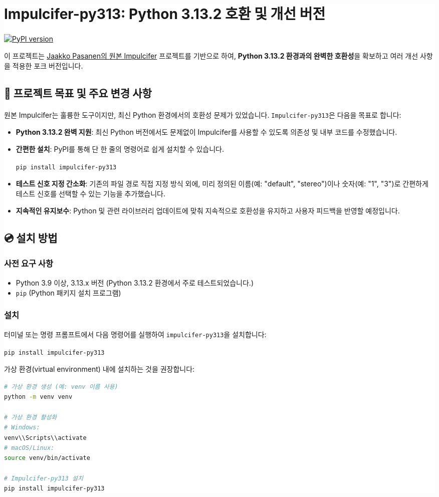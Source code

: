 # Impulcifer-py313: Python 3.13.2 호환 및 개선 버전

[![PyPI version](https://badge.fury.io/py/impulcifer-py313.svg)](https://badge.fury.io/py/impulcifer-py313)

이 프로젝트는 [Jaakko Pasanen의 원본 Impulcifer](https://github.com/jaakkopasanen/impulcifer) 프로젝트를 기반으로 하여, **Python 3.13.2 환경과의 완벽한 호환성**을 확보하고 여러 개선 사항을 적용한 포크 버전입니다.

## 🌟 프로젝트 목표 및 주요 변경 사항

원본 Impulcifer는 훌륭한 도구이지만, 최신 Python 환경에서의 호환성 문제가 있었습니다. `Impulcifer-py313`은 다음을 목표로 합니다:

- **Python 3.13.2 완벽 지원**: 최신 Python 버전에서도 문제없이 Impulcifer를 사용할 수 있도록 의존성 및 내부 코드를 수정했습니다.
- **간편한 설치**: PyPI를 통해 단 한 줄의 명령어로 쉽게 설치할 수 있습니다.

  ```bash
  pip install impulcifer-py313
  ```

- **테스트 신호 지정 간소화**: 기존의 파일 경로 직접 지정 방식 외에, 미리 정의된 이름(예: "default", "stereo")이나 숫자(예: "1", "3")로 간편하게 테스트 신호를 선택할 수 있는 기능을 추가했습니다.
- **지속적인 유지보수**: Python 및 관련 라이브러리 업데이트에 맞춰 지속적으로 호환성을 유지하고 사용자 피드백을 반영할 예정입니다.

## 💿 설치 방법

### 사전 요구 사항

- Python 3.9 이상, 3.13.x 버전 (Python 3.13.2 환경에서 주로 테스트되었습니다.)
- `pip` (Python 패키지 설치 프로그램)

### 설치

터미널 또는 명령 프롬프트에서 다음 명령어를 실행하여 `impulcifer-py313`을 설치합니다:

```bash
pip install impulcifer-py313
```

가상 환경(virtual environment) 내에 설치하는 것을 권장합니다:

```bash
# 가상 환경 생성 (예: venv 이름 사용)
python -m venv venv

# 가상 환경 활성화
# Windows:
venv\\Scripts\\activate
# macOS/Linux:
source venv/bin/activate

# Impulcifer-py313 설치
pip install impulcifer-py313
```
